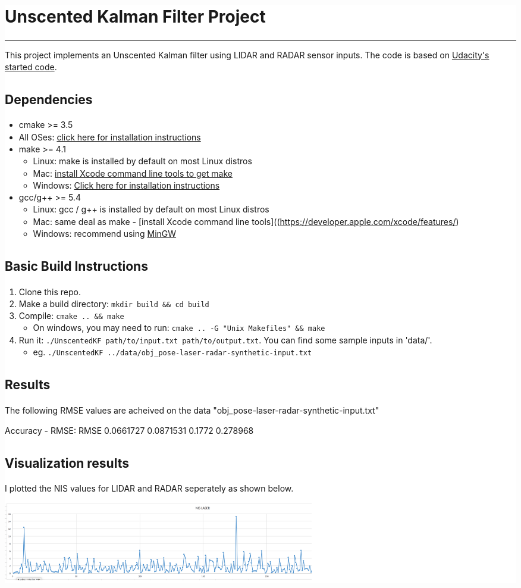 # Unscented Kalman Filter Project

---
This project implements an Unscented Kalman filter using LIDAR and RADAR sensor inputs. The code is based on [Udacity's started code](https://github.com/udacity/CarND-Unscented-Kalman-Filter-Project).

## Dependencies

* cmake >= 3.5
 * All OSes: [click here for installation instructions](https://cmake.org/install/)
* make >= 4.1
  * Linux: make is installed by default on most Linux distros
  * Mac: [install Xcode command line tools to get make](https://developer.apple.com/xcode/features/)
  * Windows: [Click here for installation instructions](http://gnuwin32.sourceforge.net/packages/make.htm)
* gcc/g++ >= 5.4
  * Linux: gcc / g++ is installed by default on most Linux distros
  * Mac: same deal as make - [install Xcode command line tools]((https://developer.apple.com/xcode/features/)
  * Windows: recommend using [MinGW](http://www.mingw.org/)

## Basic Build Instructions

1. Clone this repo.
2. Make a build directory: `mkdir build && cd build`
3. Compile: `cmake .. && make` 
   * On windows, you may need to run: `cmake .. -G "Unix Makefiles" && make`
4. Run it: `./UnscentedKF path/to/input.txt path/to/output.txt`. You can find
   some sample inputs in 'data/'.
    - eg. `./UnscentedKF ../data/obj_pose-laser-radar-synthetic-input.txt`

## Results

The following RMSE values are acheived on the data "obj_pose-laser-radar-synthetic-input.txt"

Accuracy - RMSE:
RMSE
0.0661727
0.0871531
0.1772
0.278968

## Visualization results

I plotted the NIS values for LIDAR and RADAR seperately as shown below.

<img src="https://github.com/bhatiaabhishek/CarND-UnscentedKalmanFilters/blob/master/NIS_LASER.png" width="60%"> 
